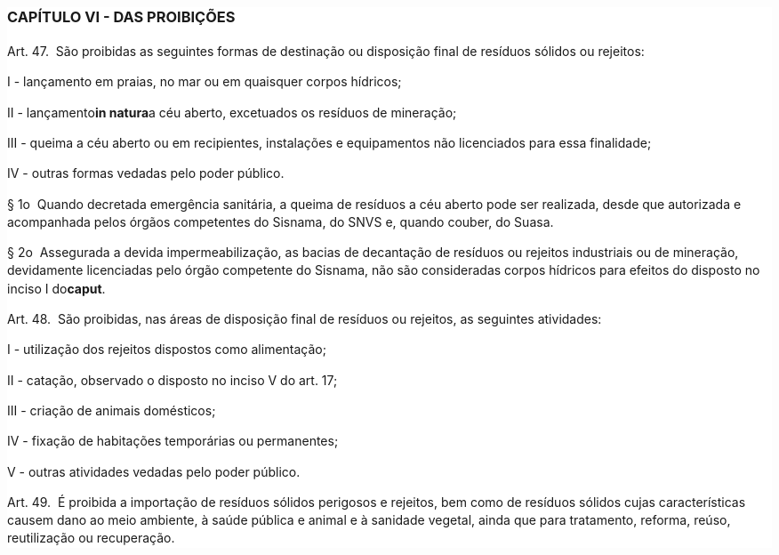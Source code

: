 ### CAPÍTULO VI - DAS PROIBIÇÕES 

Art. 47.  São proibidas as seguintes formas de destinação ou disposição final de resíduos sólidos ou rejeitos: 

I - lançamento em praias, no mar ou em quaisquer corpos hídricos; 

II - lançamento**in natura**a céu aberto, excetuados os resíduos de mineração; 

III - queima a céu aberto ou em recipientes, instalações e equipamentos não licenciados para essa finalidade; 

IV - outras formas vedadas pelo poder público. 

§ 1o  Quando decretada emergência sanitária, a queima de resíduos a céu aberto pode ser realizada, desde que autorizada e acompanhada pelos órgãos competentes do Sisnama, do SNVS e, quando couber, do Suasa. 

§ 2o  Assegurada a devida impermeabilização, as bacias de decantação de resíduos ou rejeitos industriais ou de mineração, devidamente licenciadas pelo órgão competente do Sisnama, não são consideradas corpos hídricos para efeitos do disposto no inciso I do**caput**. 

Art. 48.  São proibidas, nas áreas de disposição final de resíduos ou rejeitos, as seguintes atividades: 

I - utilização dos rejeitos dispostos como alimentação; 

II - catação, observado o disposto no inciso V do art. 17; 

III - criação de animais domésticos; 

IV - fixação de habitações temporárias ou permanentes; 

V - outras atividades vedadas pelo poder público. 

Art. 49.  É proibida a importação de resíduos sólidos perigosos e rejeitos, bem como de resíduos sólidos cujas características causem dano ao meio ambiente, à saúde pública e animal e à sanidade vegetal, ainda que para tratamento, reforma, reúso, reutilização ou recuperação. 
